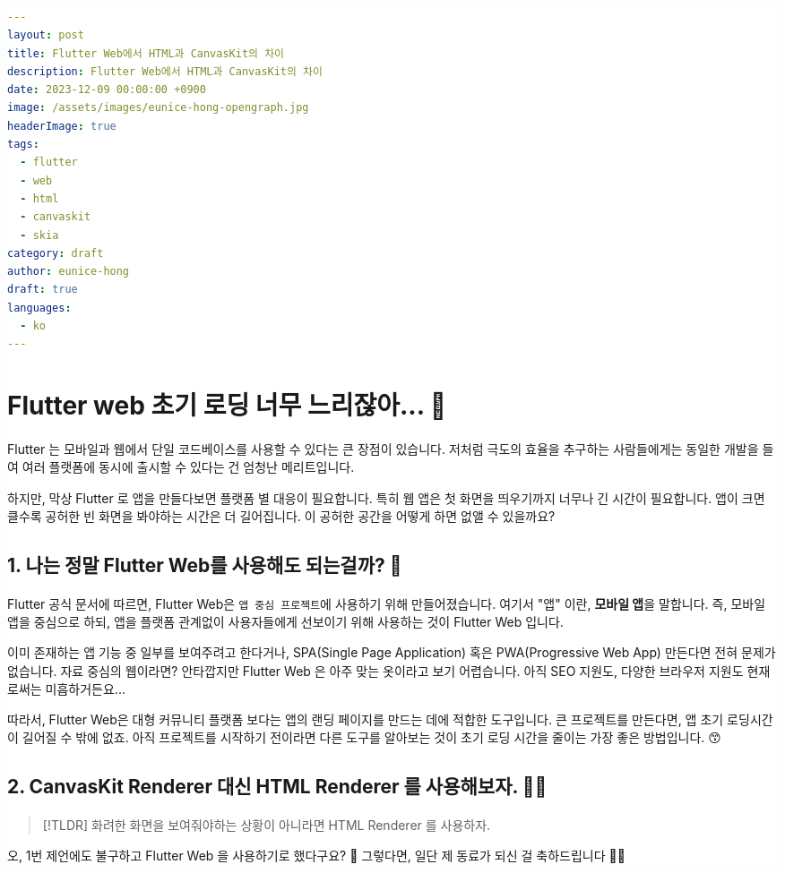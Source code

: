 ```yaml
---
layout: post
title: Flutter Web에서 HTML과 CanvasKit의 차이
description: Flutter Web에서 HTML과 CanvasKit의 차이
date: 2023-12-09 00:00:00 +0900
image: /assets/images/eunice-hong-opengraph.jpg
headerImage: true
tags:
  - flutter
  - web
  - html
  - canvaskit
  - skia
category: draft
author: eunice-hong
draft: true
languages:
  - ko
---
```

# Flutter web 초기 로딩 너무 느리잖아... 🤮

Flutter 는 모바일과 웹에서 단일 코드베이스를 사용할 수 있다는 큰 장점이 있습니다. 저처럼 극도의 효율을 추구하는 사람들에게는 동일한 개발을 들여 여러 플랫폼에 동시에 출시할 수 있다는 건 엄청난 메리트입니다. 


하지만, 막상 Flutter 로 앱을 만들다보면 플랫폼 별 대응이 필요합니다. 특히 웹 앱은 첫 화면을 띄우기까지 너무나 긴 시간이 필요합니다. 앱이 크면 클수록 공허한 빈 화면을 봐야하는 시간은 더 길어집니다. 이 공허한 공간을 어떻게 하면 없앨 수 있을까요?


## 1. 나는 정말 Flutter Web를 사용해도 되는걸까? 🥹

Flutter 공식 문서에 따르면, Flutter Web은 `앱 중심 프로젝트`에 사용하기 위해 만들어졌습니다. 여기서 "앱" 이란, **모바일 앱**을 말합니다. 즉, 모바일 앱을 중심으로 하되, 앱을 플랫폼 관계없이 사용자들에게 선보이기 위해 사용하는 것이 Flutter Web 입니다. 


이미 존재하는 앱 기능 중 일부를 보여주려고 한다거나,  SPA(Single Page Application) 혹은 PWA(Progressive Web App) 만든다면 전혀 문제가 없습니다. 자료 중심의 웹이라면? 안타깝지만 Flutter Web 은 아주 맞는 옷이라고 보기 어렵습니다. 아직 SEO 지원도, 다양한 브라우저 지원도 현재로써는 미흡하거든요...

따라서, Flutter Web은 대형 커뮤니티 플랫폼 보다는 앱의 랜딩 페이지를 만드는 데에 적합한 도구입니다. 큰 프로젝트를 만든다면, 앱 초기 로딩시간이 길어질 수 밖에 없죠. 아직 프로젝트를 시작하기 전이라면 다른 도구를 알아보는 것이 초기 로딩 시간을 줄이는 가장 좋은 방법입니다. 😙




## 2. CanvasKit Renderer 대신 HTML Renderer 를 사용해보자. 🧑‍🎨

> [!TLDR]
> 화려한 화면을 보여줘야하는 상황이 아니라면 HTML Renderer 를 사용하자.


오, 1번 제언에도 불구하고 Flutter Web 을 사용하기로 했다구요? 🤔 그렇다면, 일단 제 동료가 되신 걸 축하드립니다 👊👏 

